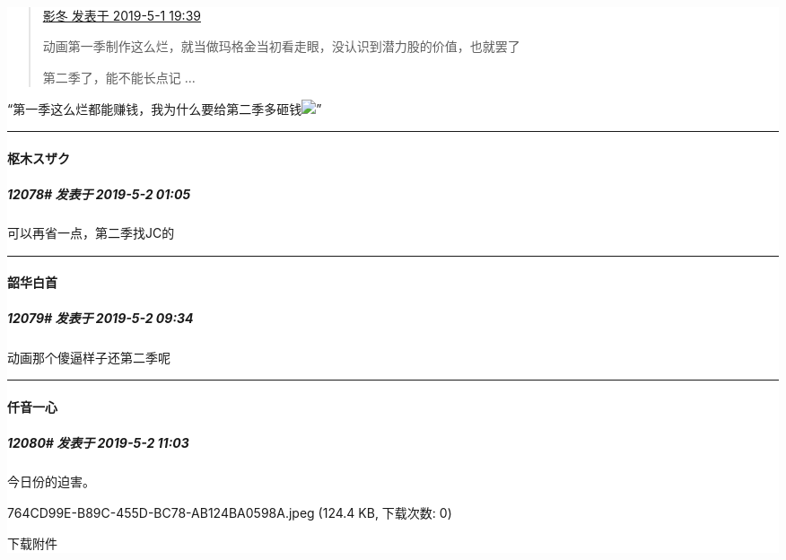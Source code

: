 
<blockquote><a href="httphttps://bbs.saraba1st.com/2b/forum.php?mod=redirect&amp;goto=findpost&amp;pid=43533517&amp;ptid=1552818" target="_blank">影冬 发表于 2019-5-1 19:39</a>

动画第一季制作这么烂，就当做玛格金当初看走眼，没认识到潜力股的价值，也就罢了


第二季了，能不能长点记 ...</blockquote>
“第一季这么烂都能赚钱，我为什么要给第二季多砸钱<img src="https://static.saraba1st.com/image/smiley/face2017/068.png" referrerpolicy="no-referrer">”







*****

####  枢木スザク  
##### 12078#       发表于 2019-5-2 01:05




可以再省一点，第二季找JC的







*****

####  韶华白首  
##### 12079#       发表于 2019-5-2 09:34




动画那个傻逼样子还第二季呢







*****

####  仟音一心  
##### 12080#       发表于 2019-5-2 11:03




今日份的迫害。






764CD99E-B89C-455D-BC78-AB124BA0598A.jpeg
(124.4 KB, 下载次数: 0)




下载附件
